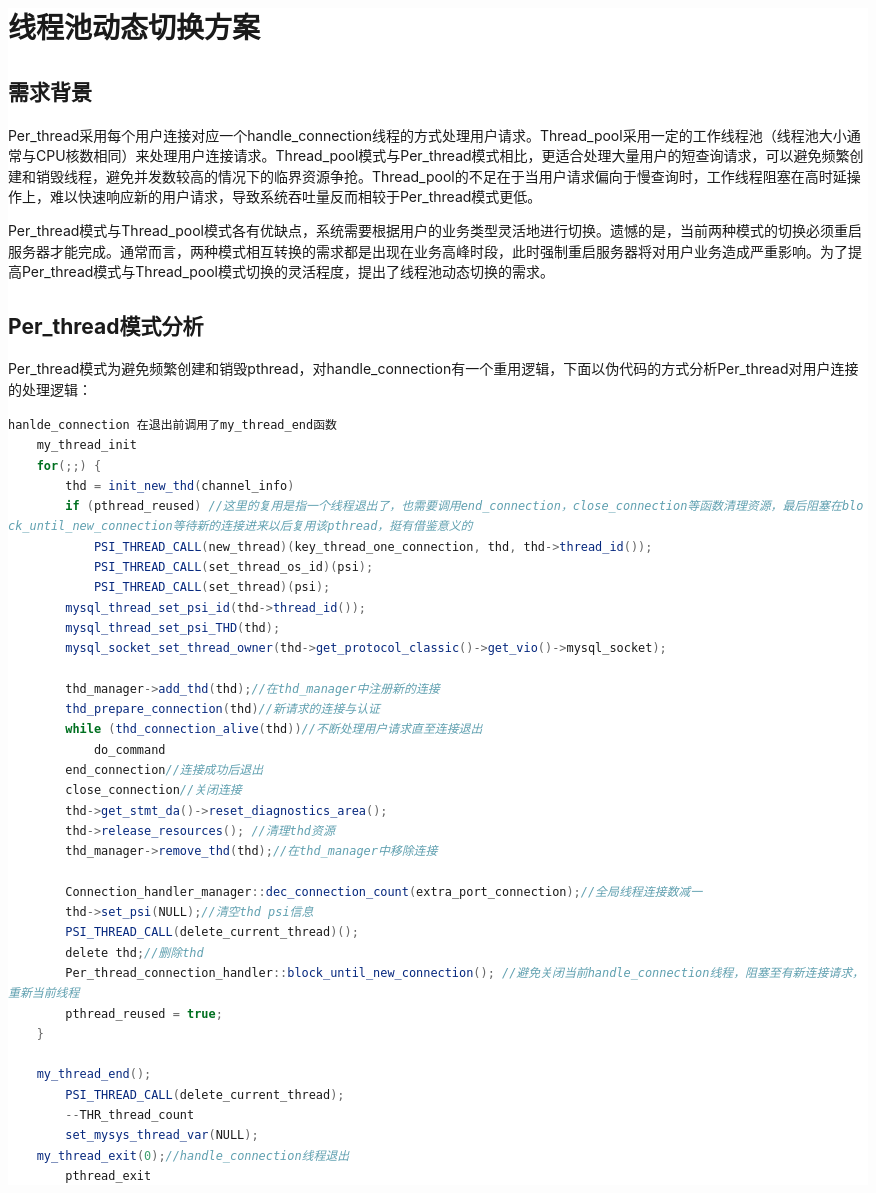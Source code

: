 # 线程池动态切换方案

##  需求背景

Per_thread采用每个用户连接对应一个handle_connection线程的方式处理用户请求。Thread_pool采用一定的工作线程池（线程池大小通常与CPU核数相同）来处理用户连接请求。Thread_pool模式与Per_thread模式相比，更适合处理大量用户的短查询请求，可以避免频繁创建和销毁线程，避免并发数较高的情况下的临界资源争抢。Thread_pool的不足在于当用户请求偏向于慢查询时，工作线程阻塞在高时延操作上，难以快速响应新的用户请求，导致系统吞吐量反而相较于Per_thread模式更低。

Per_thread模式与Thread_pool模式各有优缺点，系统需要根据用户的业务类型灵活地进行切换。遗憾的是，当前两种模式的切换必须重启服务器才能完成。通常而言，两种模式相互转换的需求都是出现在业务高峰时段，此时强制重启服务器将对用户业务造成严重影响。为了提高Per_thread模式与Thread_pool模式切换的灵活程度，提出了线程池动态切换的需求。

##  Per_thread模式分析

Per_thread模式为避免频繁创建和销毁pthread，对handle_connection有一个重用逻辑，下面以伪代码的方式分析Per_thread对用户连接的处理逻辑：

``` java
hanlde_connection 在退出前调用了my_thread_end函数
    my_thread_init
    for(;;) {
        thd = init_new_thd(channel_info)
        if (pthread_reused) //这里的复用是指一个线程退出了，也需要调用end_connection，close_connection等函数清理资源，最后阻塞在block_until_new_connection等待新的连接进来以后复用该pthread，挺有借鉴意义的
            PSI_THREAD_CALL(new_thread)(key_thread_one_connection, thd, thd->thread_id()); 
            PSI_THREAD_CALL(set_thread_os_id)(psi); 
            PSI_THREAD_CALL(set_thread)(psi);
        mysql_thread_set_psi_id(thd->thread_id());
        mysql_thread_set_psi_THD(thd);
        mysql_socket_set_thread_owner(thd->get_protocol_classic()->get_vio()->mysql_socket);

        thd_manager->add_thd(thd);//在thd_manager中注册新的连接
        thd_prepare_connection(thd)//新请求的连接与认证
        while (thd_connection_alive(thd))//不断处理用户请求直至连接退出
            do_command
        end_connection//连接成功后退出
        close_connection//关闭连接
        thd->get_stmt_da()->reset_diagnostics_area();
        thd->release_resources(); //清理thd资源
        thd_manager->remove_thd(thd);//在thd_manager中移除连接

        Connection_handler_manager::dec_connection_count(extra_port_connection);//全局线程连接数减一
        thd->set_psi(NULL);//清空thd psi信息
        PSI_THREAD_CALL(delete_current_thread)();
        delete thd;//删除thd
        Per_thread_connection_handler::block_until_new_connection(); //避免关闭当前handle_connection线程，阻塞至有新连接请求，重新当前线程
        pthread_reused = true;
    }

    my_thread_end();
        PSI_THREAD_CALL(delete_current_thread);
        --THR_thread_count
        set_mysys_thread_var(NULL);
    my_thread_exit(0);//handle_connection线程退出
		pthread_exit
```
